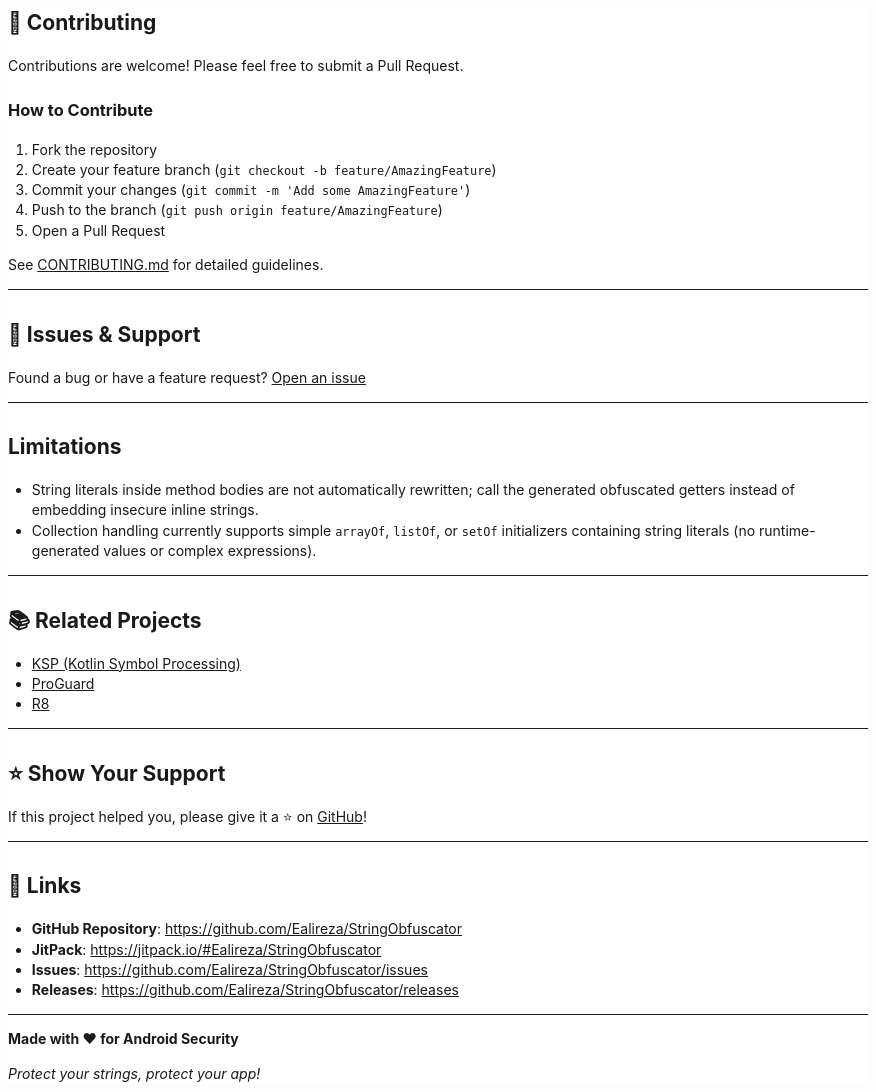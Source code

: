 ## 🤝 Contributing

Contributions are welcome! Please feel free to submit a Pull Request.

### How to Contribute

1. Fork the repository
2. Create your feature branch (`git checkout -b feature/AmazingFeature`)
3. Commit your changes (`git commit -m 'Add some AmazingFeature'`)
4. Push to the branch (`git push origin feature/AmazingFeature`)
5. Open a Pull Request

See [CONTRIBUTING.md](CONTRIBUTING.md) for detailed guidelines.

---

## 🐛 Issues & Support

Found a bug or have a feature request? [Open an issue](https://github.com/Ealireza/StringObfuscator/issues)

---

## Limitations

- String literals inside method bodies are not automatically rewritten; call the generated obfuscated getters instead of embedding insecure inline strings.
- Collection handling currently supports simple `arrayOf`, `listOf`, or `setOf` initializers containing string literals (no runtime-generated values or complex expressions).

---

## 📚 Related Projects

- [KSP (Kotlin Symbol Processing)](https://github.com/google/ksp)
- [ProGuard](https://www.guardsquare.com/proguard)
- [R8](https://developer.android.com/studio/build/shrink-code)

---

## ⭐ Show Your Support

If this project helped you, please give it a ⭐️ on [GitHub](https://github.com/Ealireza/StringObfuscator)!

---

## 🔗 Links

- **GitHub Repository**: https://github.com/Ealireza/StringObfuscator
- **JitPack**: https://jitpack.io/#Ealireza/StringObfuscator
- **Issues**: https://github.com/Ealireza/StringObfuscator/issues
- **Releases**: https://github.com/Ealireza/StringObfuscator/releases

---

**Made with ❤️ for Android Security**

*Protect your strings, protect your app!*

